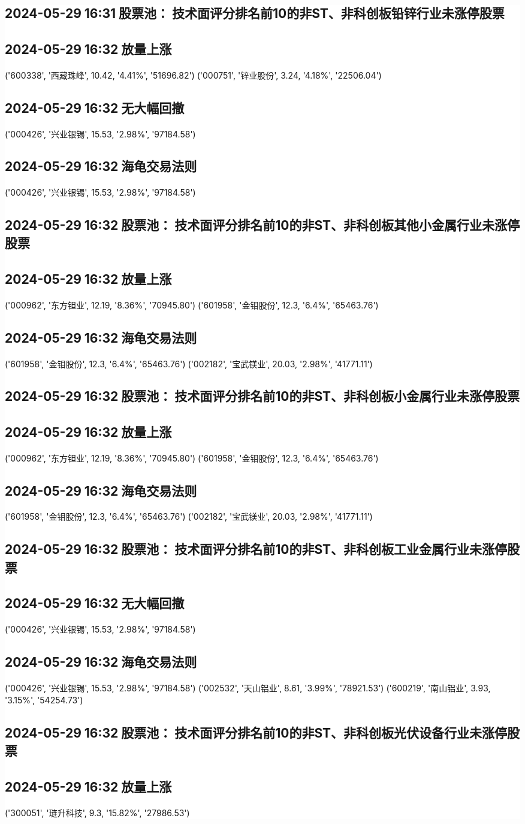 ## 2024-05-29 16:31 股票池： 技术面评分排名前10的非ST、非科创板铅锌行业未涨停股票
## 2024-05-29 16:32 **放量上涨**
('600338', '西藏珠峰', 10.42, '4.41%', '51696.82')
('000751', '锌业股份', 3.24, '4.18%', '22506.04')

## 2024-05-29 16:32 **无大幅回撤**
('000426', '兴业银锡', 15.53, '2.98%', '97184.58')

## 2024-05-29 16:32 **海龟交易法则**
('000426', '兴业银锡', 15.53, '2.98%', '97184.58')

## 2024-05-29 16:32 股票池： 技术面评分排名前10的非ST、非科创板其他小金属行业未涨停股票
## 2024-05-29 16:32 **放量上涨**
('000962', '东方钽业', 12.19, '8.36%', '70945.80')
('601958', '金钼股份', 12.3, '6.4%', '65463.76')

## 2024-05-29 16:32 **海龟交易法则**
('601958', '金钼股份', 12.3, '6.4%', '65463.76')
('002182', '宝武镁业', 20.03, '2.98%', '41771.11')

## 2024-05-29 16:32 股票池： 技术面评分排名前10的非ST、非科创板小金属行业未涨停股票
## 2024-05-29 16:32 **放量上涨**
('000962', '东方钽业', 12.19, '8.36%', '70945.80')
('601958', '金钼股份', 12.3, '6.4%', '65463.76')

## 2024-05-29 16:32 **海龟交易法则**
('601958', '金钼股份', 12.3, '6.4%', '65463.76')
('002182', '宝武镁业', 20.03, '2.98%', '41771.11')

## 2024-05-29 16:32 股票池： 技术面评分排名前10的非ST、非科创板工业金属行业未涨停股票
## 2024-05-29 16:32 **无大幅回撤**
('000426', '兴业银锡', 15.53, '2.98%', '97184.58')

## 2024-05-29 16:32 **海龟交易法则**
('000426', '兴业银锡', 15.53, '2.98%', '97184.58')
('002532', '天山铝业', 8.61, '3.99%', '78921.53')
('600219', '南山铝业', 3.93, '3.15%', '54254.73')

## 2024-05-29 16:32 股票池： 技术面评分排名前10的非ST、非科创板光伏设备行业未涨停股票
## 2024-05-29 16:32 **放量上涨**
('300051', '琏升科技', 9.3, '15.82%', '27986.53')
